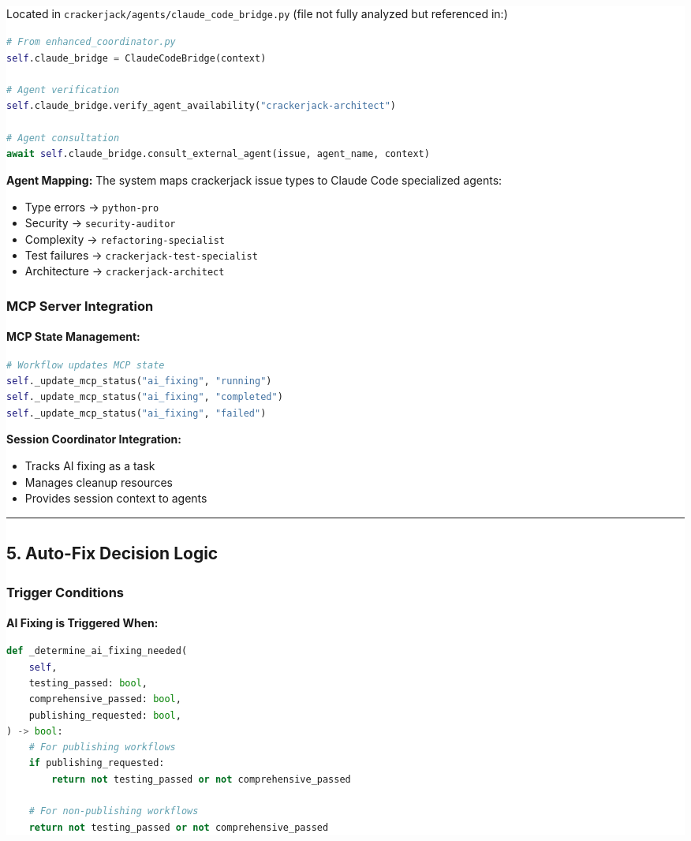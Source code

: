 Located in `crackerjack/agents/claude_code_bridge.py` (file not fully analyzed but referenced in:)

```python
# From enhanced_coordinator.py
self.claude_bridge = ClaudeCodeBridge(context)

# Agent verification
self.claude_bridge.verify_agent_availability("crackerjack-architect")

# Agent consultation
await self.claude_bridge.consult_external_agent(issue, agent_name, context)
```

**Agent Mapping:**
The system maps crackerjack issue types to Claude Code specialized agents:
- Type errors → `python-pro`
- Security → `security-auditor`
- Complexity → `refactoring-specialist`
- Test failures → `crackerjack-test-specialist`
- Architecture → `crackerjack-architect`

### MCP Server Integration

**MCP State Management:**
```python
# Workflow updates MCP state
self._update_mcp_status("ai_fixing", "running")
self._update_mcp_status("ai_fixing", "completed")
self._update_mcp_status("ai_fixing", "failed")
```

**Session Coordinator Integration:**
- Tracks AI fixing as a task
- Manages cleanup resources
- Provides session context to agents

---

## 5. Auto-Fix Decision Logic

### Trigger Conditions

**AI Fixing is Triggered When:**

```python
def _determine_ai_fixing_needed(
    self,
    testing_passed: bool,
    comprehensive_passed: bool,
    publishing_requested: bool,
) -> bool:
    # For publishing workflows
    if publishing_requested:
        return not testing_passed or not comprehensive_passed

    # For non-publishing workflows
    return not testing_passed or not comprehensive_passed
```

